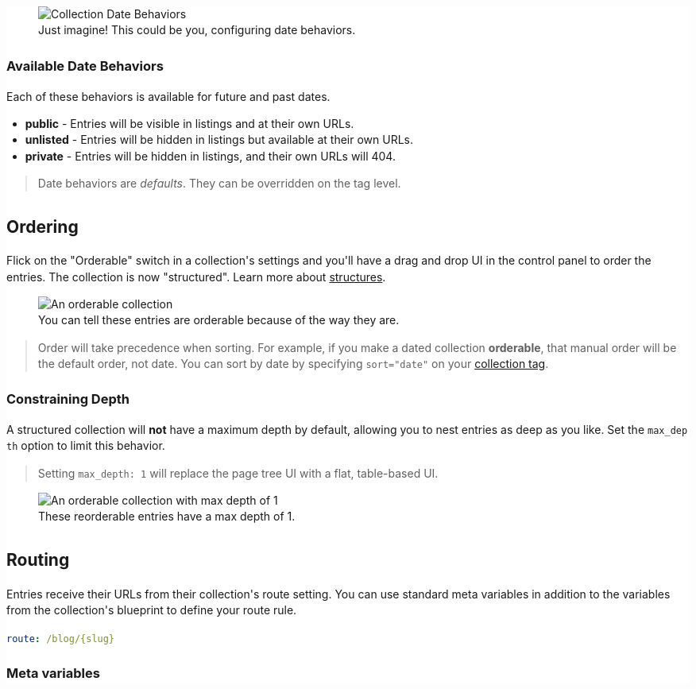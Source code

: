 <figure>
    <img src="/img/collection-date-behaviors.png" alt="Collection Date Behaviors">
    <figcaption>Just imagine! This could be you, configuring date behaviors.</figcaption>
</figure>

### Available Date Behaviors

Each of these behaviors is available for future and past dates.

- **public** - Entries will be visible in listings and at their own URLs.
- **unlisted** - Entries will be hidden in listings but available at their own URLs.
- **private** - Entries will be hidden in listings, and their own URLs will 404.

> Date behaviors are _defaults_. They can be overridden on the tag level.

## Ordering

Flick on the "Orderable" switch in a collection's settings and you'll have a drag and drop UI in the control panel to order the entries. The collection is now "structured". Learn more about [structures](/structures).


<figure>
    <img src="/img/collection-structure.png" alt="An orderable collection">
    <figcaption>You can tell these entries are orderable because of the way they are.</figcaption>
</figure>

> Order will take precedence when sorting. For example, if you make a dated collection **orderable**, that manual order will be the default order, not date. You can sort by date by specifying `sort="date"` on your [collection tag](/tags/collection).

### Constraining Depth

A structured collection will **not** have a maximum depth by default, allowing you to nest entries as deep as you like. Set the `max_depth` option to limit this behavior.

> Setting `max_depth: 1` will replace the page tree UI with a flat, table-based UI.

<figure>
    <img src="/img/reorderable-entries.png" alt="An orderable collection with max depth of 1">
    <figcaption>These reorderable entries have a max depth of 1.</figcaption>
</figure>

## Routing

Entries receive their URLs from their collection's route setting. You can use standard meta variables in addition to the variables from the collection's blueprint to define your route rule.

``` yaml
route: /blog/{slug}
```

### Meta variables

